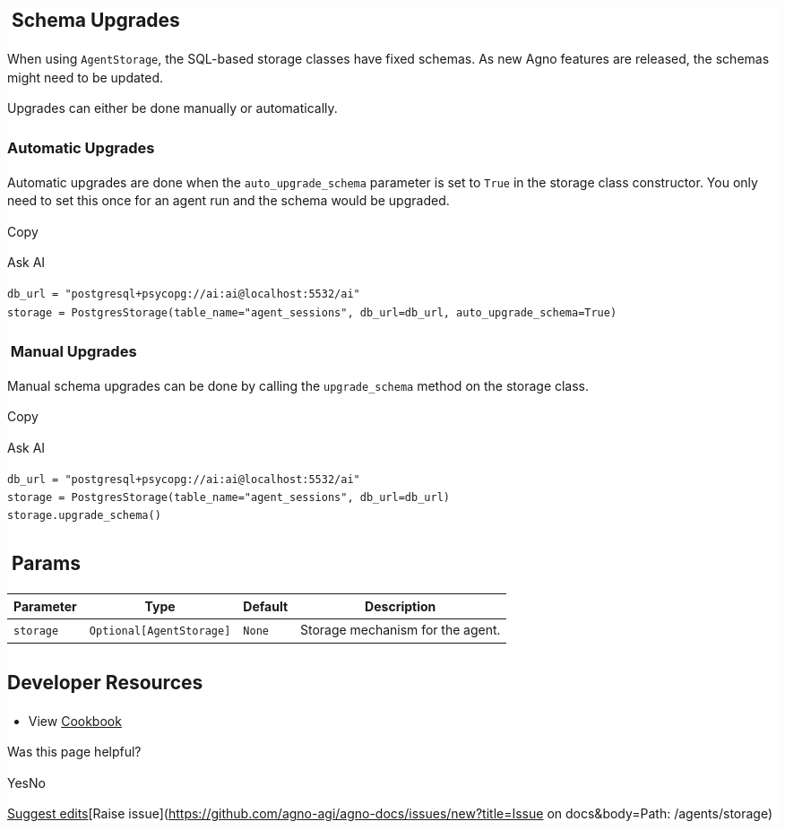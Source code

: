 [​](#schema-upgrades) Schema Upgrades
-------------------------------------

When using `AgentStorage`, the SQL-based storage classes have fixed schemas. As new Agno features are released, the schemas might need to be updated.

Upgrades can either be done manually or automatically.

### [​](#automatic-upgrades) Automatic Upgrades

Automatic upgrades are done when the `auto_upgrade_schema` parameter is set to `True` in the storage class constructor.
You only need to set this once for an agent run and the schema would be upgraded.

Copy

Ask AI

```
db_url = "postgresql+psycopg://ai:ai@localhost:5532/ai"
storage = PostgresStorage(table_name="agent_sessions", db_url=db_url, auto_upgrade_schema=True)

```

### [​](#manual-upgrades) Manual Upgrades

Manual schema upgrades can be done by calling the `upgrade_schema` method on the storage class.

Copy

Ask AI

```
db_url = "postgresql+psycopg://ai:ai@localhost:5532/ai"
storage = PostgresStorage(table_name="agent_sessions", db_url=db_url)
storage.upgrade_schema()

```

[​](#params) Params
-------------------

| Parameter | Type | Default | Description |
| --- | --- | --- | --- |
| `storage` | `Optional[AgentStorage]` | `None` | Storage mechanism for the agent. |

[​](#developer-resources) Developer Resources
---------------------------------------------

* View [Cookbook](https://github.com/agno-agi/agno/tree/main/cookbook/storage)

Was this page helpful?

YesNo

[Suggest edits](https://github.com/agno-agi/agno-docs/edit/main/agents/storage.mdx)[Raise issue](https://github.com/agno-agi/agno-docs/issues/new?title=Issue on docs&body=Path: /agents/storage)
